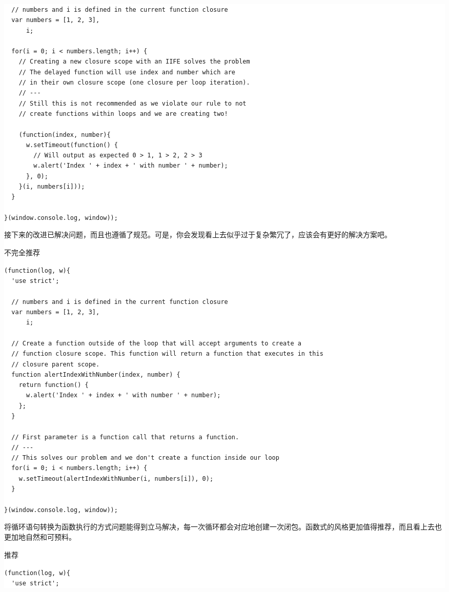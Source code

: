 	  // numbers and i is defined in the current function closure
	  var numbers = [1, 2, 3],
	      i;
	 
	  for(i = 0; i < numbers.length; i++) {
	    // Creating a new closure scope with an IIFE solves the problem
	    // The delayed function will use index and number which are
	    // in their own closure scope (one closure per loop iteration).
	    // ---
	    // Still this is not recommended as we violate our rule to not
	    // create functions within loops and we are creating two!
	 
	    (function(index, number){
	      w.setTimeout(function() {
	        // Will output as expected 0 > 1, 1 > 2, 2 > 3
	        w.alert('Index ' + index + ' with number ' + number);
	      }, 0);
	    }(i, numbers[i]));
	  }
	 
	}(window.console.log, window));
    
接下来的改进已解决问题，而且也遵循了规范。可是，你会发现看上去似乎过于复杂繁冗了，应该会有更好的解决方案吧。

不完全推荐

	(function(log, w){
	  'use strict';
	 
	  // numbers and i is defined in the current function closure
	  var numbers = [1, 2, 3],
	      i;
	 
	  // Create a function outside of the loop that will accept arguments to create a
	  // function closure scope. This function will return a function that executes in this
	  // closure parent scope.
	  function alertIndexWithNumber(index, number) {
	    return function() {
	      w.alert('Index ' + index + ' with number ' + number);
	    };
	  }
	 
	  // First parameter is a function call that returns a function.
	  // ---
	  // This solves our problem and we don't create a function inside our loop
	  for(i = 0; i < numbers.length; i++) {
	    w.setTimeout(alertIndexWithNumber(i, numbers[i]), 0);
	  }
	 
	}(window.console.log, window));
    
将循环语句转换为函数执行的方式问题能得到立马解决，每一次循环都会对应地创建一次闭包。函数式的风格更加值得推荐，而且看上去也更加地自然和可预料。

推荐

	(function(log, w){
	  'use strict';
	 